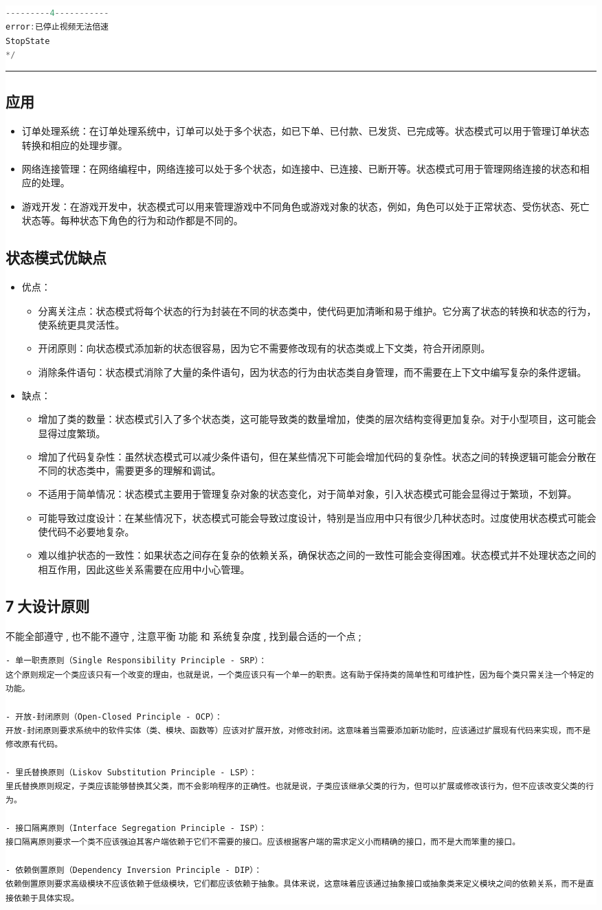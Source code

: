 ```java
---------4-----------
error:已停止视频无法倍速
StopState
*/
```

---

## 应用

- 订单处理系统：在订单处理系统中，订单可以处于多个状态，如已下单、已付款、已发货、已完成等。状态模式可以用于管理订单状态转换和相应的处理步骤。
 
- 网络连接管理：在网络编程中，网络连接可以处于多个状态，如连接中、已连接、已断开等。状态模式可用于管理网络连接的状态和相应的处理。
 
- 游戏开发：在游戏开发中，状态模式可以用来管理游戏中不同角色或游戏对象的状态，例如，角色可以处于正常状态、受伤状态、死亡状态等。每种状态下角色的行为和动作都是不同的。



## 状态模式优缺点

- 优点：

    - 分离关注点：状态模式将每个状态的行为封装在不同的状态类中，使代码更加清晰和易于维护。它分离了状态的转换和状态的行为，使系统更具灵活性。
     
    - 开闭原则：向状态模式添加新的状态很容易，因为它不需要修改现有的状态类或上下文类，符合开闭原则。
     
    - 消除条件语句：状态模式消除了大量的条件语句，因为状态的行为由状态类自身管理，而不需要在上下文中编写复杂的条件逻辑。

- 缺点：

    - 增加了类的数量：状态模式引入了多个状态类，这可能导致类的数量增加，使类的层次结构变得更加复杂。对于小型项目，这可能会显得过度繁琐。
     
    - 增加了代码复杂性：虽然状态模式可以减少条件语句，但在某些情况下可能会增加代码的复杂性。状态之间的转换逻辑可能会分散在不同的状态类中，需要更多的理解和调试。
     
    - 不适用于简单情况：状态模式主要用于管理复杂对象的状态变化，对于简单对象，引入状态模式可能会显得过于繁琐，不划算。
     
    - 可能导致过度设计：在某些情况下，状态模式可能会导致过度设计，特别是当应用中只有很少几种状态时。过度使用状态模式可能会使代码不必要地复杂。
     
    - 难以维护状态的一致性：如果状态之间存在复杂的依赖关系，确保状态之间的一致性可能会变得困难。状态模式并不处理状态之间的相互作用，因此这些关系需要在应用中小心管理。

## 7 大设计原则
 不能全部遵守 , 也不能不遵守 , 注意平衡 功能 和 系统复杂度 , 找到最合适的一个点 ;
 
    - 单一职责原则（Single Responsibility Principle - SRP）：
    这个原则规定一个类应该只有一个改变的理由，也就是说，一个类应该只有一个单一的职责。这有助于保持类的简单性和可维护性，因为每个类只需关注一个特定的功能。

    - 开放-封闭原则（Open-Closed Principle - OCP）：
    开放-封闭原则要求系统中的软件实体（类、模块、函数等）应该对扩展开放，对修改封闭。这意味着当需要添加新功能时，应该通过扩展现有代码来实现，而不是修改原有代码。

    - 里氏替换原则（Liskov Substitution Principle - LSP）：
    里氏替换原则规定，子类应该能够替换其父类，而不会影响程序的正确性。也就是说，子类应该继承父类的行为，但可以扩展或修改该行为，但不应该改变父类的行为。

    - 接口隔离原则（Interface Segregation Principle - ISP）：
    接口隔离原则要求一个类不应该强迫其客户端依赖于它们不需要的接口。应该根据客户端的需求定义小而精确的接口，而不是大而笨重的接口。

    - 依赖倒置原则（Dependency Inversion Principle - DIP）：
    依赖倒置原则要求高级模块不应该依赖于低级模块，它们都应该依赖于抽象。具体来说，这意味着应该通过抽象接口或抽象类来定义模块之间的依赖关系，而不是直接依赖于具体实现。
